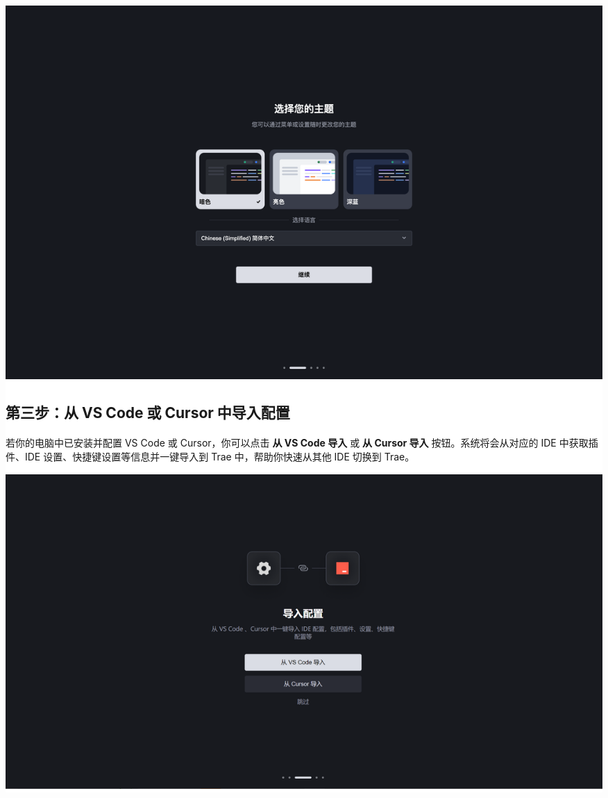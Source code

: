 ![1739855463266-df894364-94b1-4cfa-a9e1-d687da2f99b5.png](./img/wTkoodVIRGXUZXJd/1739855463266-df894364-94b1-4cfa-a9e1-d687da2f99b5-384695.png)

## 第三步：从 VS Code 或 Cursor 中导入配置 
若你的电脑中已安装并配置 VS Code 或 Cursor，你可以点击 **从 VS Code 导入** 或 **从 Cursor 导入** 按钮。系统将会从对应的 IDE 中获取插件、IDE 设置、快捷键设置等信息并一键导入到 Trae 中，帮助你快速从其他 IDE 切换到 Trae。 

![1739855463323-7e7cec63-9ae0-45c7-a455-7f1d2f85a109.png](./img/wTkoodVIRGXUZXJd/1739855463323-7e7cec63-9ae0-45c7-a455-7f1d2f85a109-343519.png)
